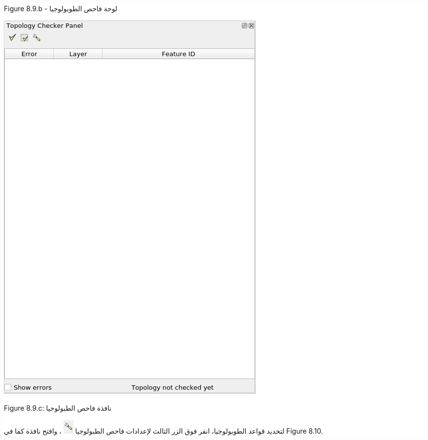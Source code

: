 Figure 8.9.b - لوحة فاحص الطوبولوجيا

![Topology checker window](media/fig89_c.png "Topology checker window")

Figure 8.9.c: نافذة فاحص الطبولوجيا


لتحديد قواعد الطوبولوجيا، انقر فوق الزر الثالث لإعدادات فاحص الطبولوجيا ![Topology rule settings button](media/fig810_btn.png "Topology rule settings button")  ، وافتح نافذة كما في Figure 8.10.
